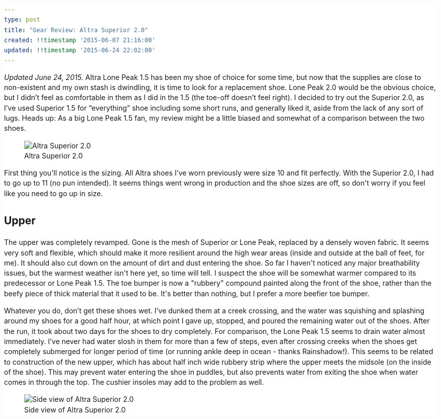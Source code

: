 ```yaml
---
type: post
title: "Gear Review: Altra Superior 2.0"
created: !!timestamp '2015-06-07 21:16:00'
updated: !!timestamp '2015-06-24 22:02:00'
---
```

*Updated June 24, 2015.* Altra Lone Peak 1.5 has been my shoe of choice for some time, but now that the supplies are close to non-existent and my own stash is dwindling, it is time to look for a replacement shoe. Lone Peak 2.0 would be the obvious choice, but I didn’t feel as comfortable in them as I did in the 1.5 (the toe-off doesn’t feel right). I decided to try out the Superior 2.0, as I’ve used Superior 1.5 for “everything” shoe including some short runs, and generally liked it, aside from the lack of any sort of lugs. Heads up: As a big Lone Peak 1.5 fan, my review might be a little biased and somewhat of a comparison between the two shoes. 

<figure>
  <img src="/media/images/blog/2015/06/altra-superior-2/forest-view.jpg" title="Altra Superior 2.0" width="900"/>
  <figcaption>Altra Superior 2.0</figcaption>
</figure>

First thing you'll notice is the sizing. All Altra shoes I’ve worn previously were size 10 and fit perfectly. With the Superior 2.0, I had to go up to 11 (no pun intended). It seems things went wrong in production and the shoe sizes are off, so don't worry if you feel like you need to go up in size.

## Upper

The upper was completely revamped. Gone is the mesh of Superior or Lone Peak, replaced by a densely woven fabric. It seems very soft and flexible, which should make it more resilient around the high wear areas (inside and outside at the ball of feet, for me). It should also cut down on the amount of dirt and dust entering the shoe. So far I haven't noticed any major breathability issues, but the warmest weather isn't here yet, so time will tell. I suspect the shoe will be somewhat warmer compared to its predecessor or Lone Peak 1.5. The toe bumper is now a "rubbery" compound painted along the front of the shoe, rather than the beefy piece of thick material that it used to be. It's better than nothing, but I prefer a more beefier toe bumper.

Whatever you do, don’t get these shoes wet. I’ve dunked them at a creek crossing, and the water was squishing and splashing around my shoes for a good half hour, at which point I gave up, stopped, and poured the remaining water out of the shoes. After the run, it took about two days for the shoes to dry completely. For comparison, the Lone Peak 1.5 seems to drain water almost immediately. I’ve never had water slosh in them for more than a few of steps, even after crossing creeks when the shoes get completely submerged for longer period of time (or running ankle deep in ocean - thanks Rainshadow!). This seems to be related to construction of the new upper, which has about half inch wide rubbery strip where the upper meets the midsole (on the inside of the shoe). This may prevent water entering the shoe in puddles, but also prevents water from exiting the shoe when water comes in through the top. The cushier insoles may add to the problem as well.

<figure>
  <img src="/media/images/blog/2015/06/altra-superior-2/side.jpg" title="Side view of Altra Superior 2.0" width="900"/>
  <figcaption>Side view of Altra Superior 2.0</figcaption>
</figure>
